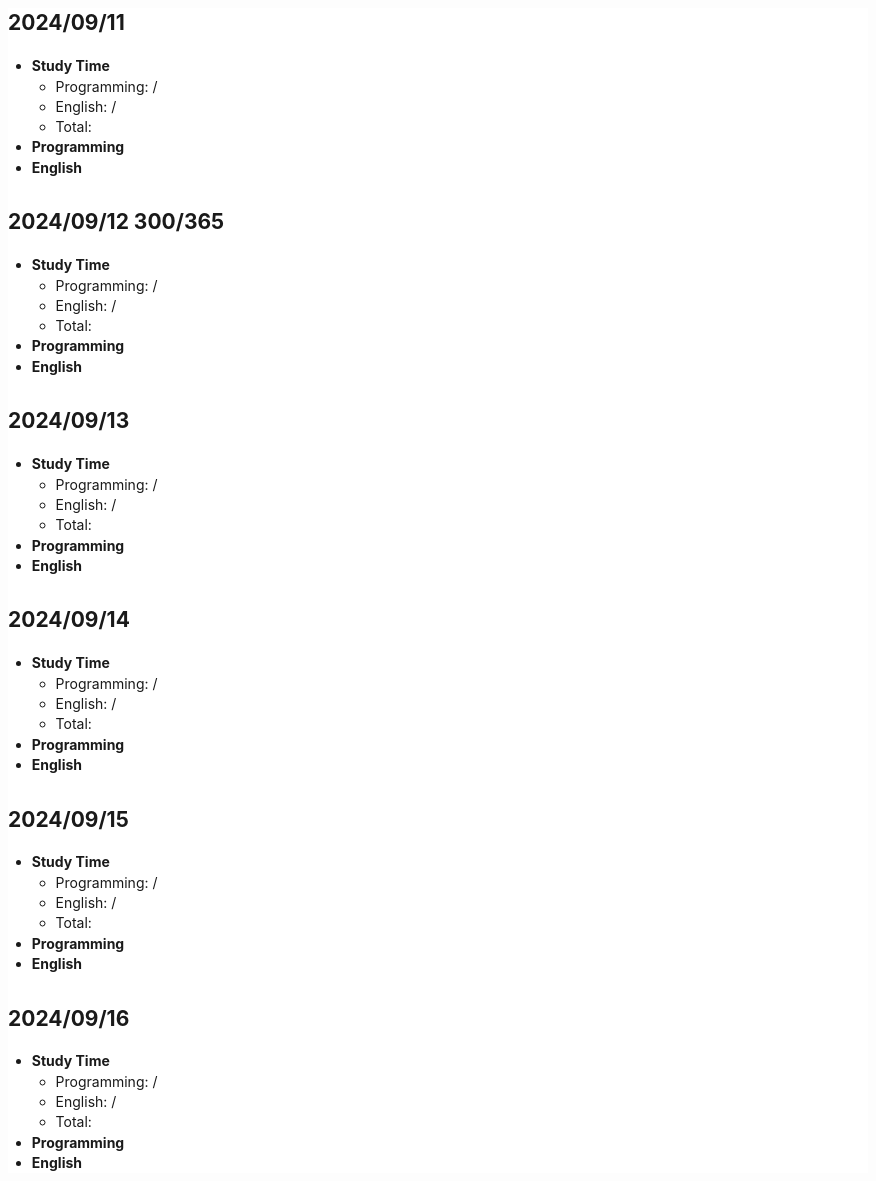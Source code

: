 ## 2024/09/11
- **Study Time**
  - Programming:  / 
  - English:  / 
  - Total: 
- **Programming**
- **English**

## 2024/09/12 300/365
- **Study Time**
  - Programming:  / 
  - English:  / 
  - Total: 
- **Programming**
- **English**

## 2024/09/13
- **Study Time**
  - Programming:  / 
  - English:  / 
  - Total: 
- **Programming**
- **English**

## 2024/09/14
- **Study Time**
  - Programming:  / 
  - English:  / 
  - Total: 
- **Programming**
- **English**

## 2024/09/15
- **Study Time**
  - Programming:  / 
  - English:  / 
  - Total: 
- **Programming**
- **English**

## 2024/09/16
- **Study Time**
  - Programming:  / 
  - English:  / 
  - Total: 
- **Programming**
- **English**
